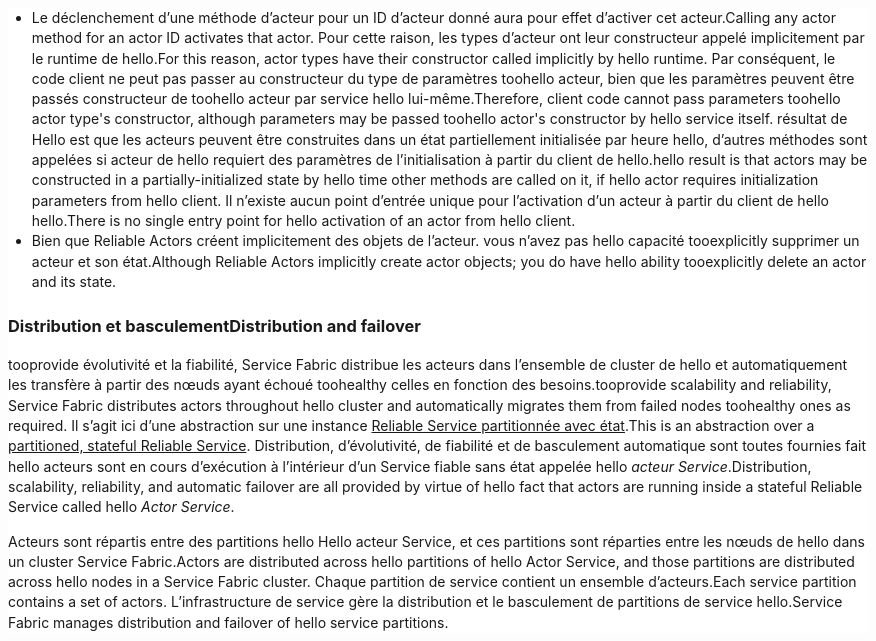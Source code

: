 * <span data-ttu-id="a4858-136">Le déclenchement d’une méthode d’acteur pour un ID d’acteur donné aura pour effet d’activer cet acteur.</span><span class="sxs-lookup"><span data-stu-id="a4858-136">Calling any actor method for an actor ID activates that actor.</span></span> <span data-ttu-id="a4858-137">Pour cette raison, les types d’acteur ont leur constructeur appelé implicitement par le runtime de hello.</span><span class="sxs-lookup"><span data-stu-id="a4858-137">For this reason, actor types have their constructor called implicitly by hello runtime.</span></span> <span data-ttu-id="a4858-138">Par conséquent, le code client ne peut pas passer au constructeur du type de paramètres toohello acteur, bien que les paramètres peuvent être passés constructeur de toohello acteur par service hello lui-même.</span><span class="sxs-lookup"><span data-stu-id="a4858-138">Therefore, client code cannot pass parameters toohello actor type's constructor, although parameters may be passed toohello actor's constructor by hello service itself.</span></span> <span data-ttu-id="a4858-139">résultat de Hello est que les acteurs peuvent être construites dans un état partiellement initialisée par heure hello, d’autres méthodes sont appelées si acteur de hello requiert des paramètres de l’initialisation à partir du client de hello.</span><span class="sxs-lookup"><span data-stu-id="a4858-139">hello result is that actors may be constructed in a partially-initialized state by hello time other methods are called on it, if hello actor requires initialization parameters from hello client.</span></span> <span data-ttu-id="a4858-140">Il n’existe aucun point d’entrée unique pour l’activation d’un acteur à partir du client de hello hello.</span><span class="sxs-lookup"><span data-stu-id="a4858-140">There is no single entry point for hello activation of an actor from hello client.</span></span>
* <span data-ttu-id="a4858-141">Bien que Reliable Actors créent implicitement des objets de l’acteur. vous n’avez pas hello capacité tooexplicitly supprimer un acteur et son état.</span><span class="sxs-lookup"><span data-stu-id="a4858-141">Although Reliable Actors implicitly create actor objects; you do have hello ability tooexplicitly delete an actor and its state.</span></span>

### <a name="distribution-and-failover"></a><span data-ttu-id="a4858-142">Distribution et basculement</span><span class="sxs-lookup"><span data-stu-id="a4858-142">Distribution and failover</span></span>
<span data-ttu-id="a4858-143">tooprovide évolutivité et la fiabilité, Service Fabric distribue les acteurs dans l’ensemble de cluster de hello et automatiquement les transfère à partir des nœuds ayant échoué toohealthy celles en fonction des besoins.</span><span class="sxs-lookup"><span data-stu-id="a4858-143">tooprovide scalability and reliability, Service Fabric distributes actors throughout hello cluster and automatically migrates them from failed nodes toohealthy ones as required.</span></span> <span data-ttu-id="a4858-144">Il s’agit ici d’une abstraction sur une instance [Reliable Service partitionnée avec état](service-fabric-concepts-partitioning.md).</span><span class="sxs-lookup"><span data-stu-id="a4858-144">This is an abstraction over a [partitioned, stateful Reliable Service](service-fabric-concepts-partitioning.md).</span></span> <span data-ttu-id="a4858-145">Distribution, d’évolutivité, de fiabilité et de basculement automatique sont toutes fournies fait hello acteurs sont en cours d’exécution à l’intérieur d’un Service fiable sans état appelée hello *acteur Service*.</span><span class="sxs-lookup"><span data-stu-id="a4858-145">Distribution, scalability, reliability, and automatic failover are all provided by virtue of hello fact that actors are running inside a stateful Reliable Service called hello *Actor Service*.</span></span>

<span data-ttu-id="a4858-146">Acteurs sont répartis entre des partitions hello Hello acteur Service, et ces partitions sont réparties entre les nœuds de hello dans un cluster Service Fabric.</span><span class="sxs-lookup"><span data-stu-id="a4858-146">Actors are distributed across hello partitions of hello Actor Service, and those partitions are distributed across hello nodes in a Service Fabric cluster.</span></span> <span data-ttu-id="a4858-147">Chaque partition de service contient un ensemble d’acteurs.</span><span class="sxs-lookup"><span data-stu-id="a4858-147">Each service partition contains a set of actors.</span></span> <span data-ttu-id="a4858-148">L’infrastructure de service gère la distribution et le basculement de partitions de service hello.</span><span class="sxs-lookup"><span data-stu-id="a4858-148">Service Fabric manages distribution and failover of hello service partitions.</span></span>
